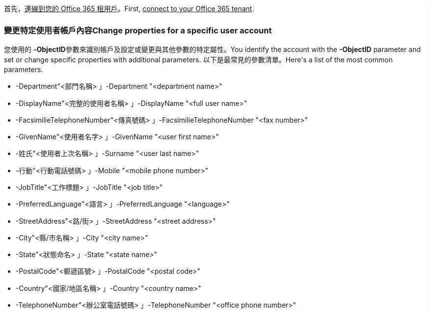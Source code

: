 <span data-ttu-id="56b9d-107">首先，[連線到您的 Office 365 租用戶](connect-to-office-365-powershell.md#connect-with-the-azure-active-directory-powershell-for-graph-module)。</span><span class="sxs-lookup"><span data-stu-id="56b9d-107">First, [connect to your Office 365 tenant](connect-to-office-365-powershell.md#connect-with-the-azure-active-directory-powershell-for-graph-module).</span></span>
   
### <a name="change-properties-for-a-specific-user-account"></a><span data-ttu-id="56b9d-108">變更特定使用者帳戶內容</span><span class="sxs-lookup"><span data-stu-id="56b9d-108">Change properties for a specific user account</span></span>

<span data-ttu-id="56b9d-109">您使用的 **-ObjectID**參數來識別帳戶及設定或變更與其他參數的特定屬性。</span><span class="sxs-lookup"><span data-stu-id="56b9d-109">You identify the account with the **-ObjectID** parameter and set or change specific properties with additional parameters.</span></span> <span data-ttu-id="56b9d-110">以下是最常見的參數清單。</span><span class="sxs-lookup"><span data-stu-id="56b9d-110">Here's a list of the most common parameters.</span></span>
  
- <span data-ttu-id="56b9d-111">-Department"\<部門名稱> 」</span><span class="sxs-lookup"><span data-stu-id="56b9d-111">-Department "\<department name>"</span></span>
    
- <span data-ttu-id="56b9d-112">-DisplayName"\<完整的使用者名稱> 」</span><span class="sxs-lookup"><span data-stu-id="56b9d-112">-DisplayName "\<full user name>"</span></span>
    
- <span data-ttu-id="56b9d-113">-FacsimilieTelephoneNumber"\<傳真號碼> 」</span><span class="sxs-lookup"><span data-stu-id="56b9d-113">-FacsimilieTelephoneNumber "\<fax number>"</span></span>
    
- <span data-ttu-id="56b9d-114">-GivenName"\<使用者名字> 」</span><span class="sxs-lookup"><span data-stu-id="56b9d-114">-GivenName "\<user first name>"</span></span>
    
- <span data-ttu-id="56b9d-115">-姓氏"\<使用者上次名稱> 」</span><span class="sxs-lookup"><span data-stu-id="56b9d-115">-Surname "\<user last name>"</span></span>
    
- <span data-ttu-id="56b9d-116">-行動"\<行動電話號碼> 」</span><span class="sxs-lookup"><span data-stu-id="56b9d-116">-Mobile "\<mobile phone number>"</span></span>
    
- <span data-ttu-id="56b9d-117">-JobTitle"\<工作標題> 」</span><span class="sxs-lookup"><span data-stu-id="56b9d-117">-JobTitle "\<job title>"</span></span>
    
- <span data-ttu-id="56b9d-118">-PreferredLanguage"\<語言> 」</span><span class="sxs-lookup"><span data-stu-id="56b9d-118">-PreferredLanguage "\<language>"</span></span>
    
- <span data-ttu-id="56b9d-119">-StreetAddress"\<路/街> 」</span><span class="sxs-lookup"><span data-stu-id="56b9d-119">-StreetAddress "\<street address>"</span></span>
    
- <span data-ttu-id="56b9d-120">-City"\<縣/市名稱> 」</span><span class="sxs-lookup"><span data-stu-id="56b9d-120">-City "\<city name>"</span></span>
    
- <span data-ttu-id="56b9d-121">-State"\<狀態命名> 」</span><span class="sxs-lookup"><span data-stu-id="56b9d-121">-State "\<state name>"</span></span>
    
- <span data-ttu-id="56b9d-122">-PostalCode"\<郵遞區號> 」</span><span class="sxs-lookup"><span data-stu-id="56b9d-122">-PostalCode "\<postal code>"</span></span>
    
- <span data-ttu-id="56b9d-123">-Country"\<國家/地區名稱> 」</span><span class="sxs-lookup"><span data-stu-id="56b9d-123">-Country "\<country name>"</span></span>
    
- <span data-ttu-id="56b9d-124">-TelephoneNumber"\<辦公室電話號碼> 」</span><span class="sxs-lookup"><span data-stu-id="56b9d-124">-TelephoneNumber "\<office phone number>"</span></span>
    